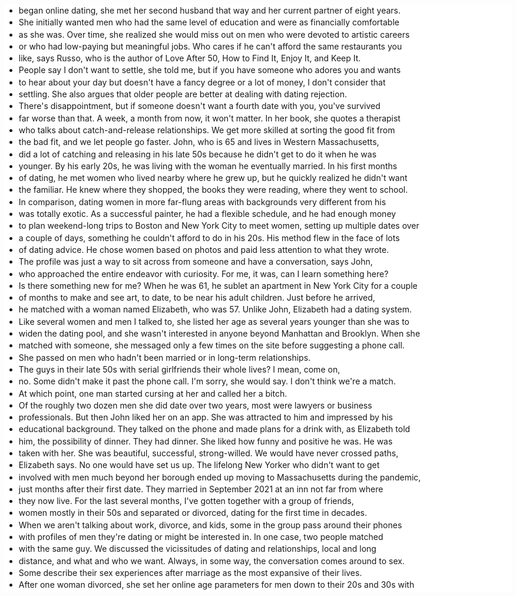 *  began online dating, she met her second husband that way and her current partner of eight years.
*  She initially wanted men who had the same level of education and were as financially comfortable
*  as she was. Over time, she realized she would miss out on men who were devoted to artistic careers
*  or who had low-paying but meaningful jobs. Who cares if he can't afford the same restaurants you
*  like, says Russo, who is the author of Love After 50, How to Find It, Enjoy It, and Keep It.
*  People say I don't want to settle, she told me, but if you have someone who adores you and wants
*  to hear about your day but doesn't have a fancy degree or a lot of money, I don't consider that
*  settling. She also argues that older people are better at dealing with dating rejection.
*  There's disappointment, but if someone doesn't want a fourth date with you, you've survived
*  far worse than that. A week, a month from now, it won't matter. In her book, she quotes a therapist
*  who talks about catch-and-release relationships. We get more skilled at sorting the good fit from
*  the bad fit, and we let people go faster. John, who is 65 and lives in Western Massachusetts,
*  did a lot of catching and releasing in his late 50s because he didn't get to do it when he was
*  younger. By his early 20s, he was living with the woman he eventually married. In his first months
*  of dating, he met women who lived nearby where he grew up, but he quickly realized he didn't want
*  the familiar. He knew where they shopped, the books they were reading, where they went to school.
*  In comparison, dating women in more far-flung areas with backgrounds very different from his
*  was totally exotic. As a successful painter, he had a flexible schedule, and he had enough money
*  to plan weekend-long trips to Boston and New York City to meet women, setting up multiple dates over
*  a couple of days, something he couldn't afford to do in his 20s. His method flew in the face of lots
*  of dating advice. He chose women based on photos and paid less attention to what they wrote.
*  The profile was just a way to sit across from someone and have a conversation, says John,
*  who approached the entire endeavor with curiosity. For me, it was, can I learn something here?
*  Is there something new for me? When he was 61, he sublet an apartment in New York City for a couple
*  of months to make and see art, to date, to be near his adult children. Just before he arrived,
*  he matched with a woman named Elizabeth, who was 57. Unlike John, Elizabeth had a dating system.
*  Like several women and men I talked to, she listed her age as several years younger than she was to
*  widen the dating pool, and she wasn't interested in anyone beyond Manhattan and Brooklyn. When she
*  matched with someone, she messaged only a few times on the site before suggesting a phone call.
*  She passed on men who hadn't been married or in long-term relationships.
*  The guys in their late 50s with serial girlfriends their whole lives? I mean, come on,
*  no. Some didn't make it past the phone call. I'm sorry, she would say. I don't think we're a match.
*  At which point, one man started cursing at her and called her a bitch.
*  Of the roughly two dozen men she did date over two years, most were lawyers or business
*  professionals. But then John liked her on an app. She was attracted to him and impressed by his
*  educational background. They talked on the phone and made plans for a drink with, as Elizabeth told
*  him, the possibility of dinner. They had dinner. She liked how funny and positive he was. He was
*  taken with her. She was beautiful, successful, strong-willed. We would have never crossed paths,
*  Elizabeth says. No one would have set us up. The lifelong New Yorker who didn't want to get
*  involved with men much beyond her borough ended up moving to Massachusetts during the pandemic,
*  just months after their first date. They married in September 2021 at an inn not far from where
*  they now live. For the last several months, I've gotten together with a group of friends,
*  women mostly in their 50s and separated or divorced, dating for the first time in decades.
*  When we aren't talking about work, divorce, and kids, some in the group pass around their phones
*  with profiles of men they're dating or might be interested in. In one case, two people matched
*  with the same guy. We discussed the vicissitudes of dating and relationships, local and long
*  distance, and what and who we want. Always, in some way, the conversation comes around to sex.
*  Some describe their sex experiences after marriage as the most expansive of their lives.
*  After one woman divorced, she set her online age parameters for men down to their 20s and 30s with